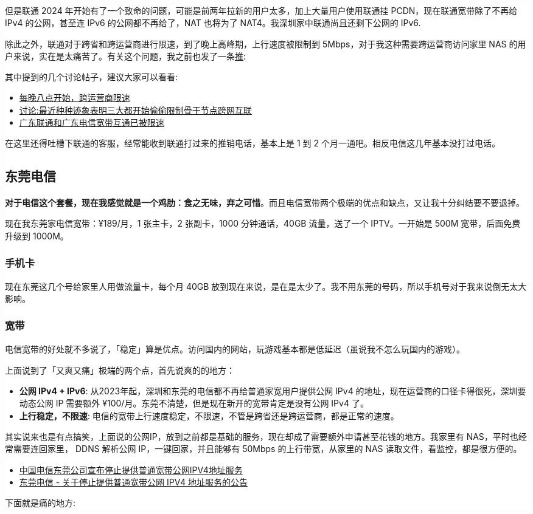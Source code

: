 但是联通 2024 年开始有了一个致命的问题，可能是前两年拉新的用户太多，加上大量用户使用联通挂 PCDN，现在联通宽带除了不再给 IPv4 的公网，甚至连 IPv6 的公网都不再给了，NAT 也将为了 NAT4。我深圳家中联通尚且还剩下公网的 IPv6.

除此之外，联通对于跨省和跨运营商进行限速，到了晚上高峰期，上行速度被限制到 5Mbps，对于我这种需要跨运营商访问家里 NAS 的用户来说，实在是太痛苦了。有关这个问题，我之前也发了一条[推](https://x.com/luoleiorg/status/1849472909787672962):

<TweetCard
tweetId="1849472909787672962"
twitterId="luoleiorg"
author="luolei"
time="下午11:27 · 2024年10月24日"
:content="'今年，各大运营商在家庭用户宽带、公网IP、NAT以及跨省和跨运营商通信等方面，频繁采取限制或劣化网络质量的小动作。\n昨天，我用电信连回深圳联通家宽，联通的上行带宽被限制到 5Mbps( IPv6/tcp 直连)，但当我切换使用联通网络重联时，联通家宽上行则恢复正常(跑满上行 50Mbps)。\n问题说大不大，说小不小，万一你有个文件互传之类的需求，就很蛋疼了。\nV站近几个月也陆续出现了相关帖子，涉及全国范围，具体的原因也有讨论涉及:\n🔗 每晚八点开始，跨运营商限速 https://v2ex.com/t/1082680\n🔗 [讨论] 最近种种迹象表明三大都开始偷偷限制骨干节点跨网互联\nhttps://v2ex.com/t/1082839\n🔗 广东联通和广东电信宽带互通已被限速\nhttps://v2ex.com/t/1073989'"
avatar="https://pbs.twimg.com/profile_images/1550157622300786688/672YmCpB_400x400.jpg"
comment=44
like=524
image="https://c2.is26.com/blog/2024/12/network/n-1.jpg"
/>

其中提到的几个讨论帖子，建议大家可以看看:

- [每晚八点开始，跨运营商限速](https://v2ex.com/t/1082680)
- [讨论:最近种种迹象表明三大都开始偷偷限制骨干节点跨网互联](https://v2ex.com/t/1082839)
- [广东联通和广东电信宽带互通已被限速](https://v2ex.com/t/1073989)

在这里还得吐槽下联通的客服，经常能收到联通打过来的推销电话，基本上是 1 到 2 个月一通吧。相反电信这几年基本没打过电话。

## 东莞电信

**对于电信这个套餐，现在我感觉就是一个鸡肋：食之无味，弃之可惜**。而且电信宽带两个极端的优点和缺点，又让我十分纠结要不要退掉。

现在我东莞家电信宽带：¥189/月，1 张主卡，2 张副卡，1000 分钟通话，40GB 流量，送了一个 IPTV。一开始是 500M 宽带，后面免费升级到 1000M。

### 手机卡

现在东莞这几个号给家里人用做流量卡，每个月 40GB 放到现在来说，是在是太少了。我不用东莞的号码，所以手机号对于我来说倒无太大影响。

### 宽带

电信宽带的好处就不多说了，「稳定」算是优点。访问国内的网站，玩游戏基本都是低延迟（虽说我不怎么玩国内的游戏）。

上面说到了「又爽又痛」极端的两个点，首先说爽的的地方：

- **公网 IPv4 + IPv6**: 从2023年起，深圳和东莞的电信都不再给普通家宽用户提供公网 IPv4 的地址，现在运营商的口径卡得很死，深圳要动态公网 IP 需要额外 ¥100/月。东莞不清楚，但是现在新开的宽带肯定是没有公网 IPv4 了。
- **上行稳定，不限速**: 电信的宽带上行速度稳定，不限速，不管是跨省还是跨运营商，都是正常的速度。

其实说来也是有点搞笑，上面说的公网IP，放到之前都是基础的服务，现在却成了需要额外申请甚至花钱的地方。我家里有 NAS，平时也经常需要连回家里， DDNS 解析公网 IP，一键回家，并且能够有 50Mbps 的上行带宽，从家里的 NAS 读取文件，看监控，都是很方便的。

- [中国电信东莞公司宣布停止提供普通宽带公网IPV4地址服务](https://www.cnbeta.com.tw/articles/tech/1343251.htm)
- [东莞电信 - 关于停止提供普通宽带公网 IPV4 地址服务的公告](https://www.v2ex.com/t/914321)

下面就是痛的地方:
